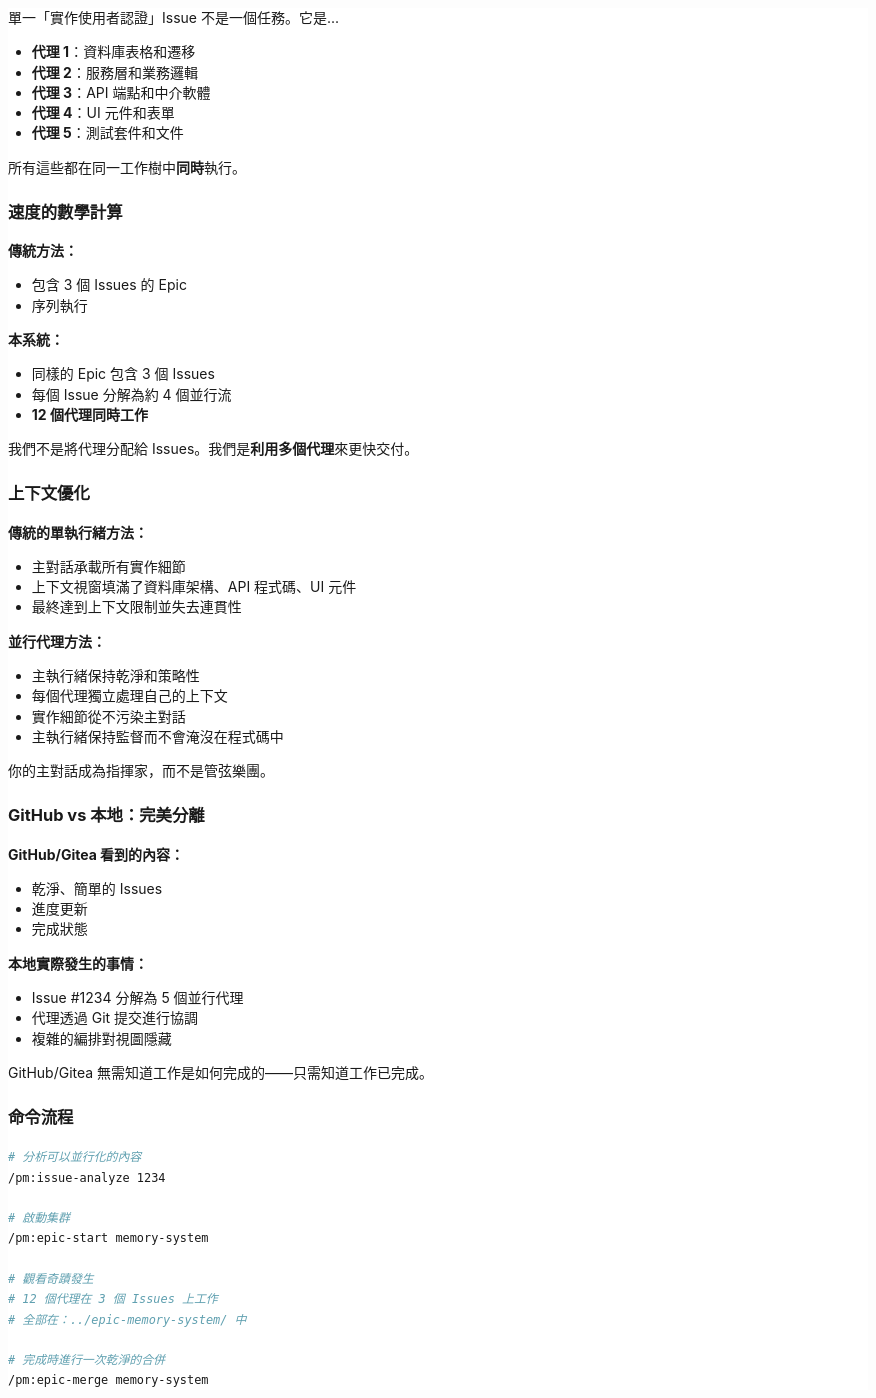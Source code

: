 單一「實作使用者認證」Issue 不是一個任務。它是...

- **代理 1**：資料庫表格和遷移
- **代理 2**：服務層和業務邏輯
- **代理 3**：API 端點和中介軟體
- **代理 4**：UI 元件和表單
- **代理 5**：測試套件和文件

所有這些都在同一工作樹中**同時**執行。

### 速度的數學計算

**傳統方法：**
- 包含 3 個 Issues 的 Epic
- 序列執行

**本系統：**
- 同樣的 Epic 包含 3 個 Issues
- 每個 Issue 分解為約 4 個並行流
- **12 個代理同時工作**

我們不是將代理分配給 Issues。我們是**利用多個代理**來更快交付。

### 上下文優化

**傳統的單執行緒方法：**
- 主對話承載所有實作細節
- 上下文視窗填滿了資料庫架構、API 程式碼、UI 元件
- 最終達到上下文限制並失去連貫性

**並行代理方法：**
- 主執行緒保持乾淨和策略性
- 每個代理獨立處理自己的上下文
- 實作細節從不污染主對話
- 主執行緒保持監督而不會淹沒在程式碼中

你的主對話成為指揮家，而不是管弦樂團。

### GitHub vs 本地：完美分離

**GitHub/Gitea 看到的內容：**
- 乾淨、簡單的 Issues
- 進度更新
- 完成狀態

**本地實際發生的事情：**
- Issue #1234 分解為 5 個並行代理
- 代理透過 Git 提交進行協調
- 複雜的編排對視圖隱藏

GitHub/Gitea 無需知道工作是如何完成的——只需知道工作已完成。

### 命令流程

```bash
# 分析可以並行化的內容
/pm:issue-analyze 1234

# 啟動集群
/pm:epic-start memory-system

# 觀看奇蹟發生
# 12 個代理在 3 個 Issues 上工作
# 全部在：../epic-memory-system/ 中

# 完成時進行一次乾淨的合併
/pm:epic-merge memory-system
```
